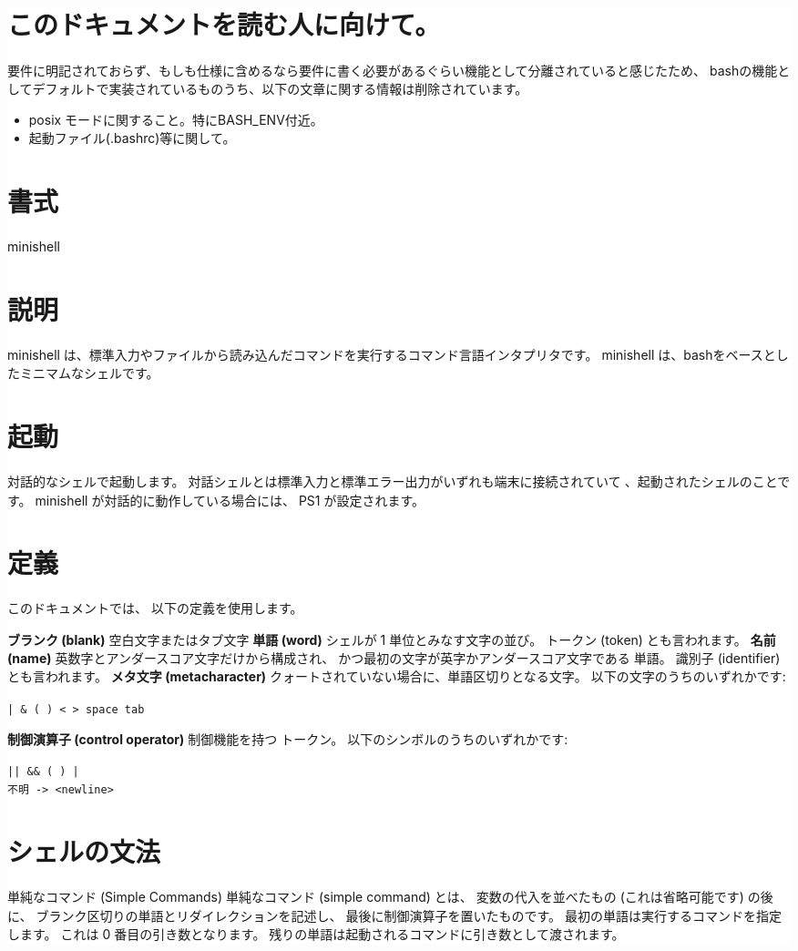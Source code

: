 # このドキュメントを読む人に向けて。
要件に明記されておらず、もしも仕様に含めるなら要件に書く必要があるぐらい機能として分離されていると感じたため、
bashの機能としてデフォルトで実装されているものうち、以下の文章に関する情報は削除されています。

* posix モードに関すること。特にBASH_ENV付近。
* 起動ファイル(.bashrc)等に関して。

# 書式
minishell
# 説明
minishell は、標準入力やファイルから読み込んだコマンドを実行するコマンド言語インタプリタです。
minishell は、bashをベースとしたミニマムなシェルです。

# 起動

対話的なシェルで起動します。
対話シェルとは標準入力と標準エラー出力がいずれも端末に接続されていて 、起動されたシェルのことです。
minishell が対話的に動作している場合には、 PS1 が設定されます。

# 定義
このドキュメントでは、 以下の定義を使用します。

**ブランク (blank)**
空白文字またはタブ文字
**単語 (word)**
シェルが 1 単位とみなす文字の並び。 トークン (token) とも言われます。
**名前 (name)**
英数字とアンダースコア文字だけから構成され、 かつ最初の文字が英字かアンダースコア文字である 単語。 識別子 (identifier) とも言われます。
**メタ文字 (metacharacter)**
クォートされていない場合に、単語区切りとなる文字。 以下の文字のうちのいずれかです:
```
| & ( ) < > space tab
```

**制御演算子 (control operator)**
制御機能を持つ トークン。 以下のシンボルのうちのいずれかです:
```
|| && ( ) |
不明 -> <newline>
```

# シェルの文法
単純なコマンド (Simple Commands)
単純なコマンド (simple command) とは、 変数の代入を並べたもの (これは省略可能です) の後に、 ブランク区切りの単語とリダイレクションを記述し、 最後に制御演算子を置いたものです。 最初の単語は実行するコマンドを指定します。 これは 0 番目の引き数となります。 残りの単語は起動されるコマンドに引き数として渡されます。
